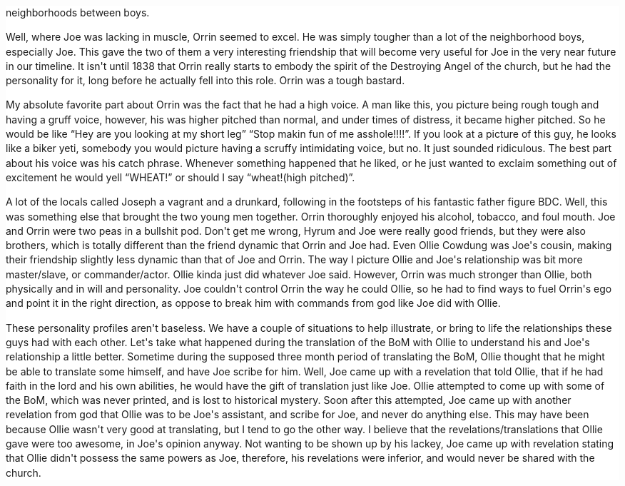 neighborhoods between boys. 

Well, where Joe was lacking in muscle, Orrin seemed to excel. He was
simply tougher than a lot of the neighborhood boys, especially Joe. This
gave the two of them a very interesting friendship that will become very
useful for Joe in the very near future in our timeline. It isn't until
1838 that Orrin really starts to embody the spirit of the Destroying
Angel of the church, but he had the personality for it, long before he
actually fell into this role. Orrin was a tough bastard. 

My absolute favorite part about Orrin was the fact that he had a high
voice. A man like this, you picture being rough tough and having a gruff
voice, however, his was higher pitched than normal, and under times of
distress, it became higher pitched. So he would be like “Hey are you
looking at my short leg” “Stop makin fun of me asshole\!\!\!\!”. If you
look at a picture of this guy, he looks like a biker yeti, somebody you
would picture having a scruffy intimidating voice, but no. It just
sounded ridiculous. The best part about his voice was his catch phrase.
Whenever something happened that he liked, or he just wanted to exclaim
something out of excitement he would yell “WHEAT\!” or should I say
“wheat\!(high pitched)”.

A lot of the locals called Joseph a vagrant and a drunkard, following in
the footsteps of his fantastic father figure BDC. Well, this was
something else that brought the two young men together. Orrin thoroughly
enjoyed his alcohol, tobacco, and foul mouth. Joe and Orrin were two
peas in a bullshit pod. Don't get me wrong, Hyrum and Joe were really
good friends, but they were also brothers, which is totally different
than the friend dynamic that Orrin and Joe had. Even Ollie Cowdung was
Joe's cousin, making their friendship slightly less dynamic than that of
Joe and Orrin. The way I picture Ollie and Joe's relationship was bit
more master/slave, or commander/actor. Ollie kinda just did whatever Joe
said. However, Orrin was much stronger than Ollie, both physically and
in will and personality. Joe couldn't control Orrin the way he could
Ollie, so he had to find ways to fuel Orrin's ego and point it in the
right direction, as oppose to break him with commands from god like Joe
did with Ollie.

These personality profiles aren't baseless. We have a couple of
situations to help illustrate, or bring to life the relationships these
guys had with each other. Let's take what happened during the
translation of the BoM with Ollie to understand his and Joe's
relationship a little better. Sometime during the supposed three month
period of translating the BoM, Ollie thought that he might be able to
translate some himself, and have Joe scribe for him. Well, Joe came up
with a revelation that told Ollie, that if he had faith in the lord and
his own abilities, he would have the gift of translation just like Joe.
Ollie attempted to come up with some of the BoM, which was never
printed, and is lost to historical mystery. Soon after this attempted,
Joe came up with another revelation from god that Ollie was to be Joe's
assistant, and scribe for Joe, and never do anything else. This may have
been because Ollie wasn't very good at translating, but I tend to go the
other way. I believe that the revelations/translations that Ollie gave
were too awesome, in Joe's opinion anyway. Not wanting to be shown up by
his lackey, Joe came up with revelation stating that Ollie didn't
possess the same powers as Joe, therefore, his revelations were
inferior, and would never be shared with the church. 
